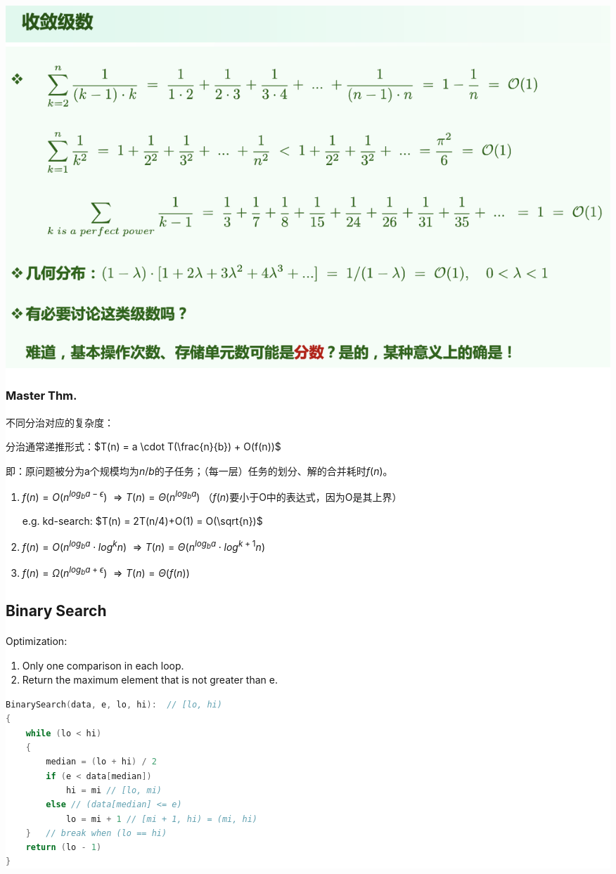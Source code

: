 ![Screen Shot 2020-12-27 at 9.16.48 PM](DSA_Review.assets/Screen%20Shot%202020-12-27%20at%209.16.48%20PM.png)

### Master Thm.

不同分治对应的复杂度：

分治通常递推形式：$T(n) = a \cdot T(\frac{n}{b}) + O(f(n))$

即：原问题被分为a个规模均为$n/b$的子任务；（每一层）任务的划分、解的合并耗时$f(n)$。

1. $f(n) = O(n^{log_b a - \epsilon}) ~ \Rightarrow T(n) = \Theta(n^{log_b a})$ （$f(n)$要小于O中的表达式，因为O是其上界）

   e.g. kd-search: $T(n) = 2T(n/4)+O(1) = O(\sqrt{n})$

2. $f(n) = O(n^{log_b a} \cdot log^k n) ~ \Rightarrow T(n) = \Theta(n^{log_b a} \cdot log^{k+1}n)$ 

3. $f(n) = \Omega(n^{log_b a + \epsilon}) ~ \Rightarrow T(n) = \Theta(f(n))$ 

## Binary Search

Optimization:

1. Only one comparison in each loop.
2. Return the maximum element that is not greater than e.

```c++
BinarySearch(data, e, lo, hi):	// [lo, hi)
{
	while (lo < hi)
	{
		median = (lo + hi) / 2
		if (e < data[median])
			hi = mi	// [lo, mi)
		else // (data[median] <= e)
			lo = mi + 1	// [mi + 1, hi) = (mi, hi)
	}	// break when (lo == hi)
	return (lo - 1)	
}
```
